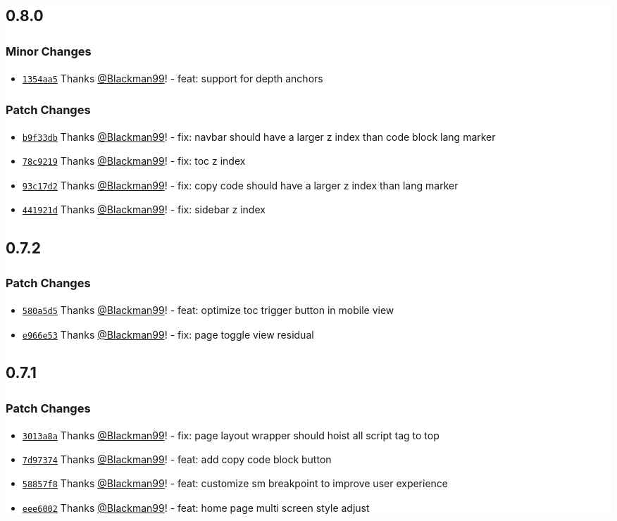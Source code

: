 ## 0.8.0

### Minor Changes

- [`1354aa5`](https://github.com/Blackman99/sveltepress/commit/1354aa518dcc658b58aa81dd507dc344e22608cc) Thanks [@Blackman99](https://github.com/Blackman99)! - feat: support for depth anchors

### Patch Changes

- [`b9f33db`](https://github.com/Blackman99/sveltepress/commit/b9f33db6cea76bb6c19c0ec03cd09761952527e9) Thanks [@Blackman99](https://github.com/Blackman99)! - fix: navbar should have a larger z index than code block lang marker

- [`78c9219`](https://github.com/Blackman99/sveltepress/commit/78c9219df34bba5f9545494dda34fc3f39220ff1) Thanks [@Blackman99](https://github.com/Blackman99)! - fix: toc z index

- [`93c17d2`](https://github.com/Blackman99/sveltepress/commit/93c17d2b948725977851fd64b873941feb599a40) Thanks [@Blackman99](https://github.com/Blackman99)! - fix: copy code should have a larger z index than lang marker

- [`441921d`](https://github.com/Blackman99/sveltepress/commit/441921d3293e72ae6b7cd5e2c998605914cb1a65) Thanks [@Blackman99](https://github.com/Blackman99)! - fix: sidebar z index

## 0.7.2

### Patch Changes

- [`580a5d5`](https://github.com/Blackman99/sveltepress/commit/580a5d55c09502b9dd3f23b5e78a6de862c402ce) Thanks [@Blackman99](https://github.com/Blackman99)! - feat: optimize toc trigger button in mobile view

- [`e966e53`](https://github.com/Blackman99/sveltepress/commit/e966e5353e2fa133769802e2641f2382dce9962f) Thanks [@Blackman99](https://github.com/Blackman99)! - fix: page toggle view residual

## 0.7.1

### Patch Changes

- [`3013a8a`](https://github.com/Blackman99/sveltepress/commit/3013a8a209c0f28cf89b4486e9f21cb4063aeafa) Thanks [@Blackman99](https://github.com/Blackman99)! - fix: page layout wrapper should hoist all script tag to top

- [`7d97374`](https://github.com/Blackman99/sveltepress/commit/7d973748c8da64c21ae2d07c49a719f88451e121) Thanks [@Blackman99](https://github.com/Blackman99)! - feat: add copy code block button

- [`58857f8`](https://github.com/Blackman99/sveltepress/commit/58857f8883900a08c55fe192c1c27bcaa0dcb703) Thanks [@Blackman99](https://github.com/Blackman99)! - feat: customize sm breakpoint to improve user experience

- [`eee6002`](https://github.com/Blackman99/sveltepress/commit/eee6002a783c3b67a89e7f8c788c6b1105b7acbe) Thanks [@Blackman99](https://github.com/Blackman99)! - feat: home page multi screen style adjust
